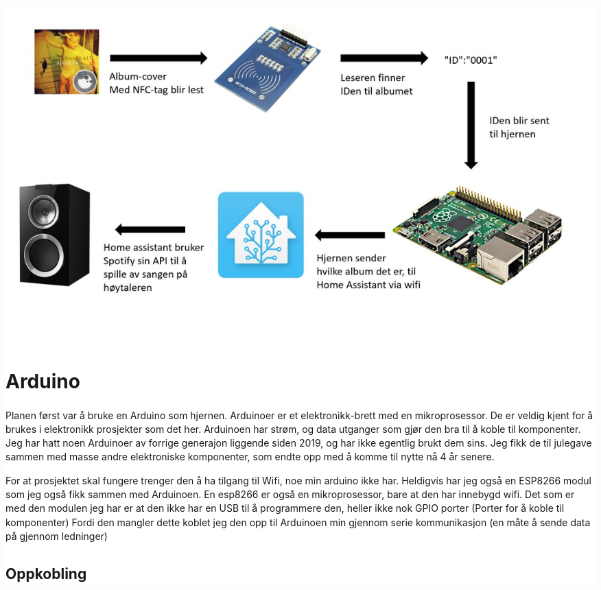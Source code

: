 ![Musikkspiller_flowchart](https://github.com/simen64/Design-og-redesign/blob/b5c3e3b5bfac3fbb8e957e4738b0917208530f8e/NFC-musikkspiller%20/Bilder/Musikkspiller_flowchart.jpg)

# Arduino

Planen først var å bruke en Arduino som hjernen. Arduinoer er et elektronikk-brett med en mikroprosessor. De er veldig kjent for å brukes i elektronikk prosjekter som det her. Arduinoen har strøm, og data utganger som gjør den bra til å koble til komponenter. Jeg har hatt noen Arduinoer av forrige generajon liggende siden 2019, og har ikke egentlig brukt dem sins. Jeg fikk de til julegave sammen med masse andre elektroniske komponenter, som endte opp med å komme til nytte nå 4 år senere.

For at prosjektet skal fungere trenger den å ha tilgang til Wifi, noe min arduino ikke har. Heldigvis har jeg også en ESP8266 modul som jeg også fikk sammen med Arduinoen. En esp8266 er også en mikroprosessor, bare at den har innebygd wifi. Det som er med den modulen jeg har er at den ikke har en USB til å programmere den, heller ikke nok GPIO porter (Porter for å koble til komponenter) Fordi den mangler dette koblet jeg den opp til Arduinoen min gjennom serie kommunikasjon (en måte å sende data på gjennom ledninger)

## Oppkobling
